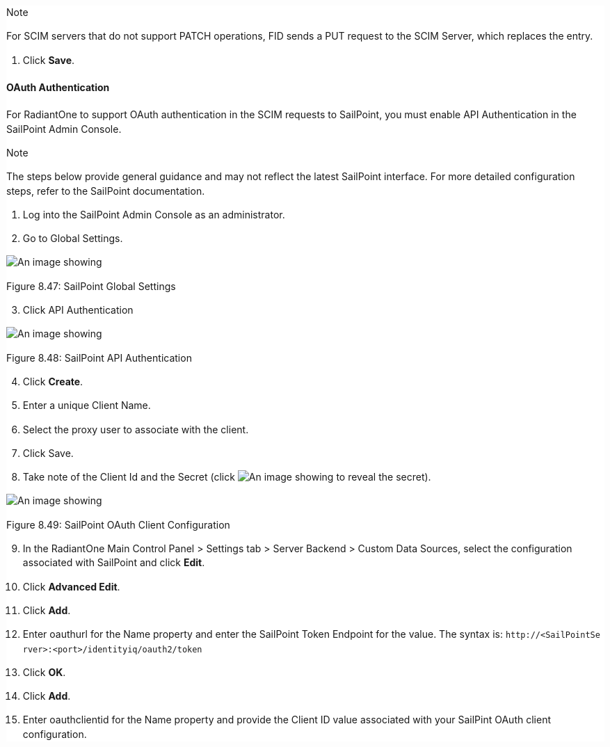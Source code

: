 >[!note] 
>For SCIM servers that do not support PATCH operations, FID sends a PUT request to the SCIM Server, which replaces the entry.

1.	Click **Save**.

#### OAuth Authentication

For RadiantOne to support OAuth authentication in the SCIM requests to SailPoint, you must enable API Authentication in the SailPoint Admin Console.

>[!note] 
>The steps below provide general guidance and may not reflect the latest SailPoint interface. For more detailed configuration steps, refer to the SailPoint documentation.

1.	Log into the SailPoint Admin Console as an administrator.

2.	Go to Global Settings.

![An image showing ](Media/Image8.47.jpg)

Figure 8.47: SailPoint Global Settings

3.	Click API Authentication

![An image showing ](Media/Image8.48.jpg)

Figure 8.48: SailPoint API Authentication

4.	Click **Create**.

5.	Enter a unique Client Name.

6.	Select the proxy user to associate with the client.

7.	Click Save.

8.	Take note of the Client Id and the Secret (click ![An image showing ](Media/client-button.jpg) to reveal the secret).

![An image showing ](Media/Image8.49.jpg)

Figure 8.49: SailPoint OAuth Client Configuration

9.	In the RadiantOne Main Control Panel > Settings tab > Server Backend > Custom Data Sources, select the configuration associated with SailPoint and click **Edit**.

10.	Click **Advanced Edit**.

11.	Click **Add**.

12.	Enter oauthurl for the Name property and enter the SailPoint Token Endpoint for the value. The syntax is:
`http://<SailPointServer>:<port>/identityiq/oauth2/token`

13.	Click **OK**.

14.	Click **Add**.

15.	Enter oauthclientid for the Name property and provide the Client ID value associated with your SailPint OAuth client configuration. 
 